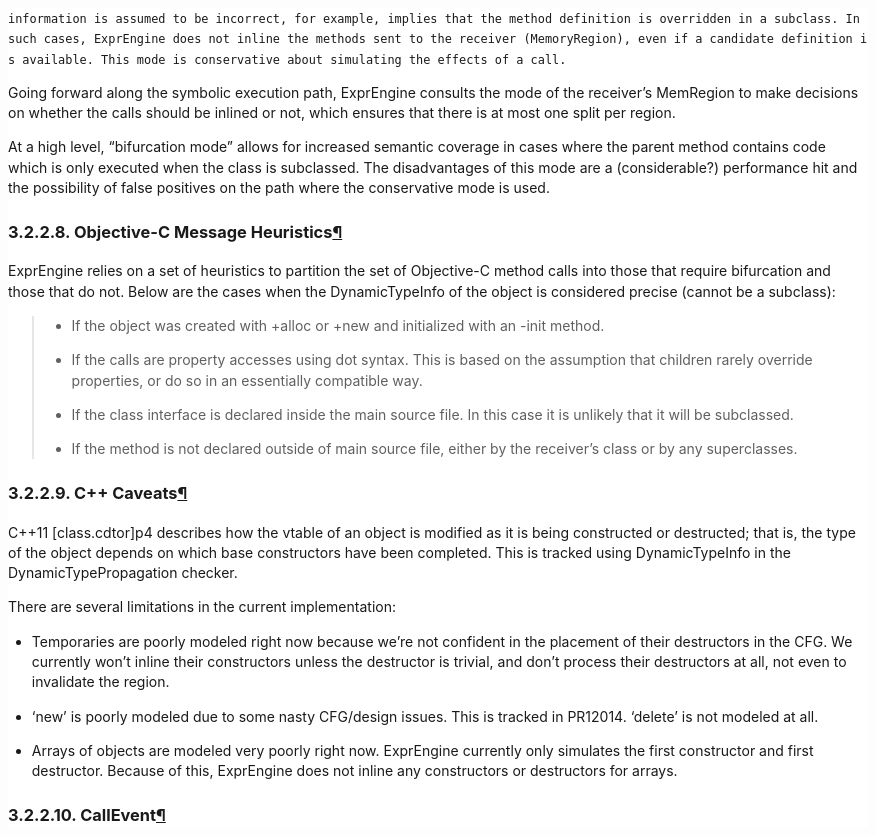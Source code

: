     information is assumed to be incorrect, for example, implies that the method definition is overridden in a subclass. In such cases, ExprEngine does not inline the methods sent to the receiver (MemoryRegion), even if a candidate definition is available. This mode is conservative about simulating the effects of a call.
    

Going forward along the symbolic execution path, ExprEngine consults the mode of the receiver’s MemRegion to make decisions on whether the calls should be inlined or not, which ensures that there is at most one split per region.

At a high level, “bifurcation mode” allows for increased semantic coverage in cases where the parent method contains code which is only executed when the class is subclassed. The disadvantages of this mode are a (considerable?) performance hit and the possibility of false positives on the path where the conservative mode is used.

### 3.2.2.8. Objective-C Message Heuristics[¶](#objective-c-message-heuristics "Link to this heading")

ExprEngine relies on a set of heuristics to partition the set of Objective-C method calls into those that require bifurcation and those that do not. Below are the cases when the DynamicTypeInfo of the object is considered precise (cannot be a subclass):

> *   If the object was created with +alloc or +new and initialized with an -init method.
>     
> *   If the calls are property accesses using dot syntax. This is based on the assumption that children rarely override properties, or do so in an essentially compatible way.
>     
> *   If the class interface is declared inside the main source file. In this case it is unlikely that it will be subclassed.
>     
> *   If the method is not declared outside of main source file, either by the receiver’s class or by any superclasses.
>     

### 3.2.2.9. C++ Caveats[¶](#c-caveats "Link to this heading")

C++11 \[class.cdtor\]p4 describes how the vtable of an object is modified as it is being constructed or destructed; that is, the type of the object depends on which base constructors have been completed. This is tracked using DynamicTypeInfo in the DynamicTypePropagation checker.

There are several limitations in the current implementation:

*   Temporaries are poorly modeled right now because we’re not confident in the placement of their destructors in the CFG. We currently won’t inline their constructors unless the destructor is trivial, and don’t process their destructors at all, not even to invalidate the region.
    
*   ‘new’ is poorly modeled due to some nasty CFG/design issues. This is tracked in PR12014. ‘delete’ is not modeled at all.
    
*   Arrays of objects are modeled very poorly right now. ExprEngine currently only simulates the first constructor and first destructor. Because of this, ExprEngine does not inline any constructors or destructors for arrays.
    

### 3.2.2.10. CallEvent[¶](#callevent "Link to this heading")
